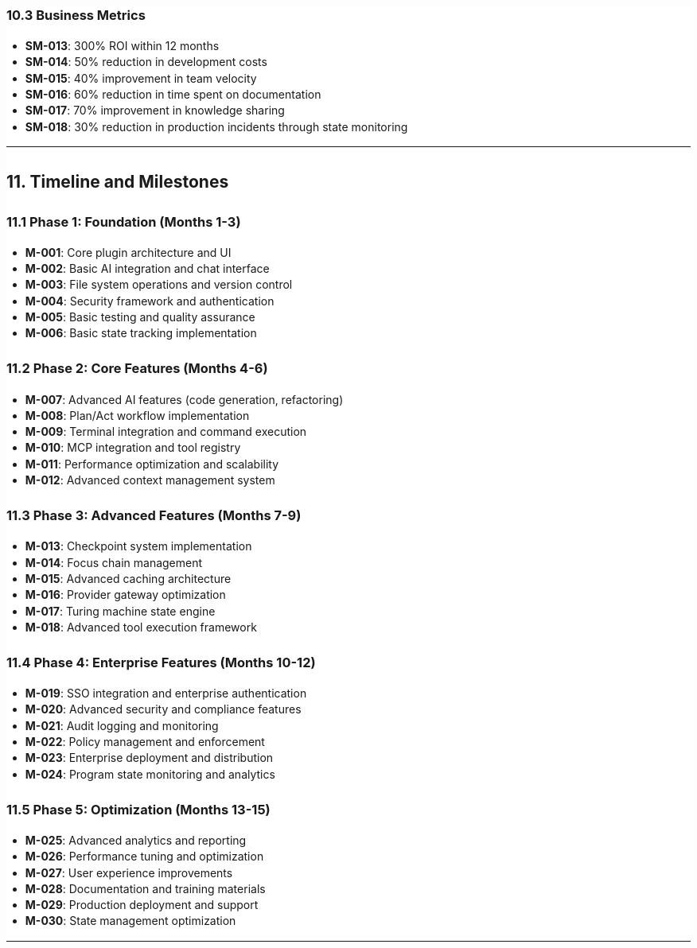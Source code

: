 ### 10.3 Business Metrics
- **SM-013**: 300% ROI within 12 months
- **SM-014**: 50% reduction in development costs
- **SM-015**: 40% improvement in team velocity
- **SM-016**: 60% reduction in time spent on documentation
- **SM-017**: 70% improvement in knowledge sharing
- **SM-018**: 30% reduction in production incidents through state monitoring

---

## 11. Timeline and Milestones

### 11.1 Phase 1: Foundation (Months 1-3)
- **M-001**: Core plugin architecture and UI
- **M-002**: Basic AI integration and chat interface
- **M-003**: File system operations and version control
- **M-004**: Security framework and authentication
- **M-005**: Basic testing and quality assurance
- **M-006**: Basic state tracking implementation

### 11.2 Phase 2: Core Features (Months 4-6)
- **M-007**: Advanced AI features (code generation, refactoring)
- **M-008**: Plan/Act workflow implementation
- **M-009**: Terminal integration and command execution
- **M-010**: MCP integration and tool registry
- **M-011**: Performance optimization and scalability
- **M-012**: Advanced context management system

### 11.3 Phase 3: Advanced Features (Months 7-9)
- **M-013**: Checkpoint system implementation
- **M-014**: Focus chain management
- **M-015**: Advanced caching architecture
- **M-016**: Provider gateway optimization
- **M-017**: Turing machine state engine
- **M-018**: Advanced tool execution framework

### 11.4 Phase 4: Enterprise Features (Months 10-12)
- **M-019**: SSO integration and enterprise authentication
- **M-020**: Advanced security and compliance features
- **M-021**: Audit logging and monitoring
- **M-022**: Policy management and enforcement
- **M-023**: Enterprise deployment and distribution
- **M-024**: Program state monitoring and analytics

### 11.5 Phase 5: Optimization (Months 13-15)
- **M-025**: Advanced analytics and reporting
- **M-026**: Performance tuning and optimization
- **M-027**: User experience improvements
- **M-028**: Documentation and training materials
- **M-029**: Production deployment and support
- **M-030**: State management optimization

---